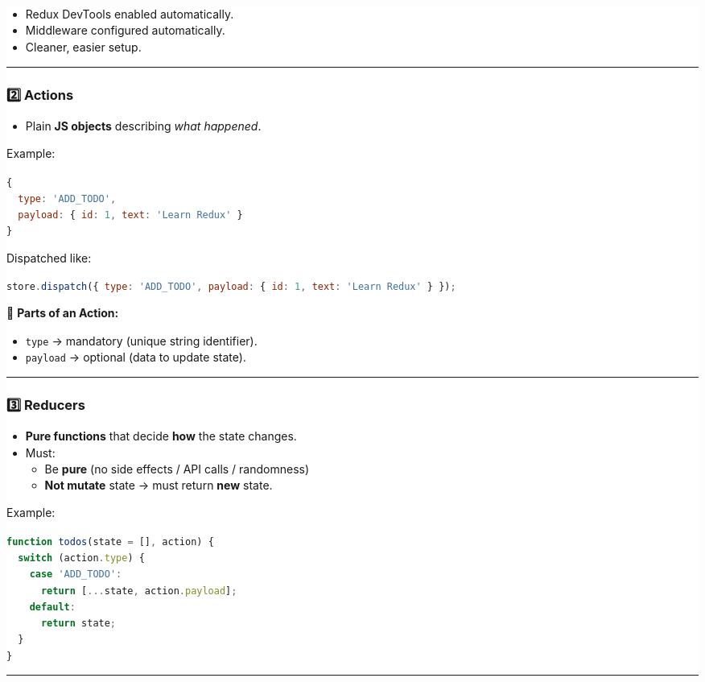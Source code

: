 - Redux DevTools enabled automatically.
- Middleware configured automatically.
- Cleaner, easier setup.

---

### 2️⃣ Actions

- Plain **JS objects** describing _what happened_.

Example:

```js
{
  type: 'ADD_TODO',
  payload: { id: 1, text: 'Learn Redux' }
}

```

Dispatched like:

```js
store.dispatch({ type: 'ADD_TODO', payload: { id: 1, text: 'Learn Redux' } });

```

🧾 **Parts of an Action:**

- `type` → mandatory (unique string identifier).
- `payload` → optional (data to update state).

---

### 3️⃣ Reducers

- **Pure functions** that decide **how** the state changes.
- Must:
    - Be **pure** (no side effects / API calls / randomness)
    - **Not mutate** state → must return **new** state.

Example:

```js
function todos(state = [], action) {
  switch (action.type) {
    case 'ADD_TODO':
      return [...state, action.payload];
    default:
      return state;
  }
}

```

---
